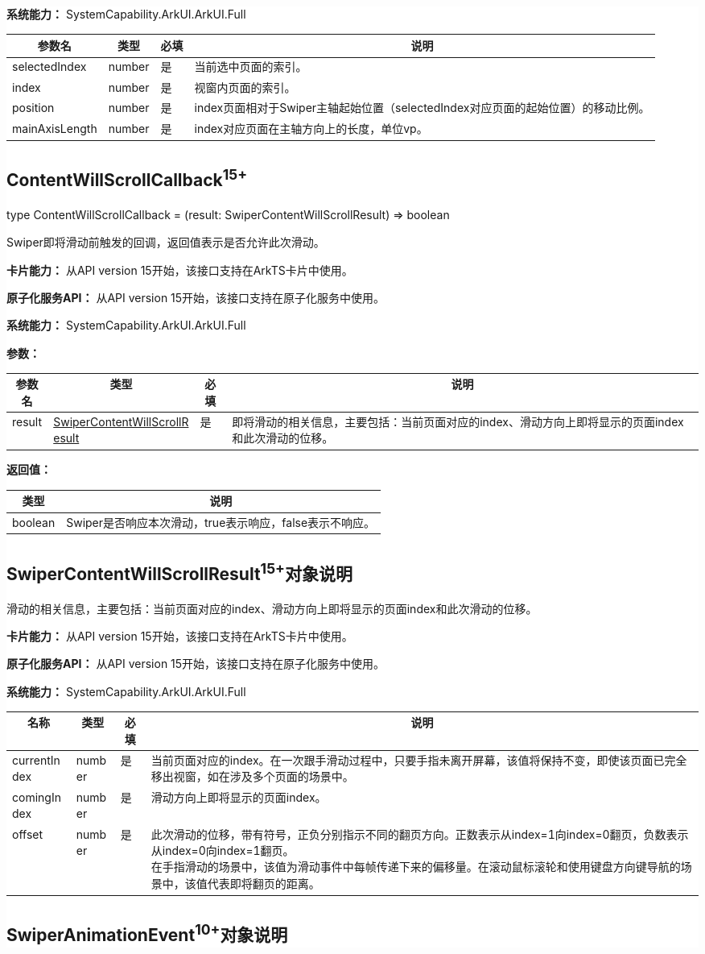 **系统能力：** SystemCapability.ArkUI.ArkUI.Full

| 参数名 | 类型 | 必填 | 说明 |
| ------ | ---- | ---- | ---- |
| selectedIndex | number | 是 | 当前选中页面的索引。 |
| index | number | 是 | 视窗内页面的索引。 |
| position | number | 是 | index页面相对于Swiper主轴起始位置（selectedIndex对应页面的起始位置）的移动比例。 |
| mainAxisLength | number | 是 | index对应页面在主轴方向上的长度，单位vp。 |

## ContentWillScrollCallback<sup>15+</sup>

type ContentWillScrollCallback = (result: SwiperContentWillScrollResult) => boolean

Swiper即将滑动前触发的回调，返回值表示是否允许此次滑动。

**卡片能力：** 从API version 15开始，该接口支持在ArkTS卡片中使用。

**原子化服务API：** 从API version 15开始，该接口支持在原子化服务中使用。

**系统能力：** SystemCapability.ArkUI.ArkUI.Full

**参数：**

| 参数名 | 类型 | 必填 | 说明 |
| ------ | ---- | ---- | ---- |
| result | [SwiperContentWillScrollResult](#swipercontentwillscrollresult15对象说明) | 是 | 即将滑动的相关信息，主要包括：当前页面对应的index、滑动方向上即将显示的页面index和此次滑动的位移。 |

**返回值：**

| 类型 | 说明 |
| ------ | ---- |
| boolean | Swiper是否响应本次滑动，true表示响应，false表示不响应。 |

## SwiperContentWillScrollResult<sup>15+</sup>对象说明

滑动的相关信息，主要包括：当前页面对应的index、滑动方向上即将显示的页面index和此次滑动的位移。

**卡片能力：** 从API version 15开始，该接口支持在ArkTS卡片中使用。

**原子化服务API：** 从API version 15开始，该接口支持在原子化服务中使用。

**系统能力：** SystemCapability.ArkUI.ArkUI.Full

| 名称 | 类型 | 必填 | 说明 |
| ------ | ---- | ---- | ---- |
| currentIndex | number | 是 | 当前页面对应的index。在一次跟手滑动过程中，只要手指未离开屏幕，该值将保持不变，即使该页面已完全移出视窗，如在涉及多个页面的场景中。 |
| comingIndex | number | 是 | 滑动方向上即将显示的页面index。 |
| offset | number | 是 | 此次滑动的位移，带有符号，正负分别指示不同的翻页方向。正数表示从index=1向index=0翻页，负数表示从index=0向index=1翻页。<br>在手指滑动的场景中，该值为滑动事件中每帧传递下来的偏移量。在滚动鼠标滚轮和使用键盘方向键导航的场景中，该值代表即将翻页的距离。 |

## SwiperAnimationEvent<sup>10+</sup>对象说明
